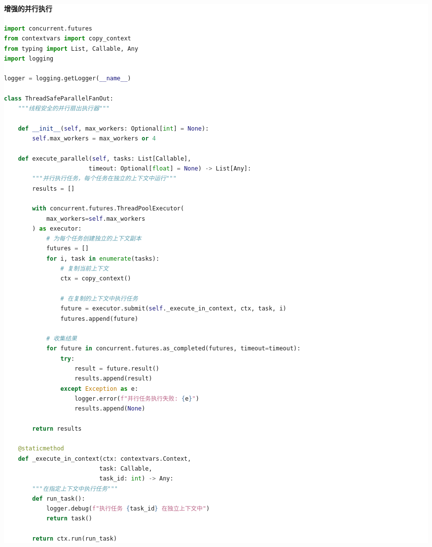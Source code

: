 #### 增强的并行执行
```python
import concurrent.futures
from contextvars import copy_context
from typing import List, Callable, Any
import logging

logger = logging.getLogger(__name__)

class ThreadSafeParallelFanOut:
    """线程安全的并行扇出执行器"""
    
    def __init__(self, max_workers: Optional[int] = None):
        self.max_workers = max_workers or 4
    
    def execute_parallel(self, tasks: List[Callable], 
                        timeout: Optional[float] = None) -> List[Any]:
        """并行执行任务，每个任务在独立的上下文中运行"""
        results = []
        
        with concurrent.futures.ThreadPoolExecutor(
            max_workers=self.max_workers
        ) as executor:
            # 为每个任务创建独立的上下文副本
            futures = []
            for i, task in enumerate(tasks):
                # 复制当前上下文
                ctx = copy_context()
                
                # 在复制的上下文中执行任务
                future = executor.submit(self._execute_in_context, ctx, task, i)
                futures.append(future)
            
            # 收集结果
            for future in concurrent.futures.as_completed(futures, timeout=timeout):
                try:
                    result = future.result()
                    results.append(result)
                except Exception as e:
                    logger.error(f"并行任务执行失败: {e}")
                    results.append(None)
        
        return results
    
    @staticmethod
    def _execute_in_context(ctx: contextvars.Context, 
                           task: Callable, 
                           task_id: int) -> Any:
        """在指定上下文中执行任务"""
        def run_task():
            logger.debug(f"执行任务 {task_id} 在独立上下文中")
            return task()
        
        return ctx.run(run_task)
```
